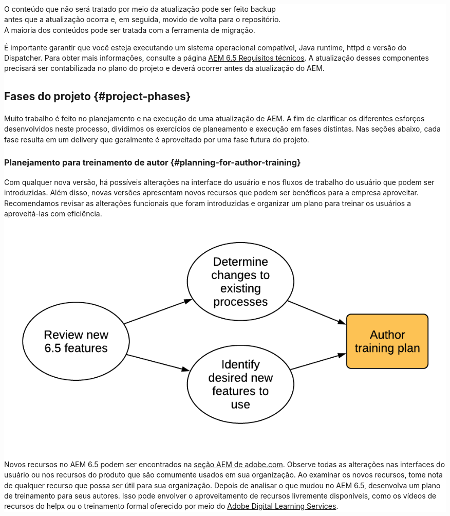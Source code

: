    <td>O conteúdo que não será tratado por meio da atualização pode ser feito backup<br /> antes que a atualização ocorra e, em seguida, movido de volta para o repositório.<br /> A maioria dos conteúdos pode ser tratada com a ferramenta de migração.</td>
  </tr>
 </tbody>
</table>

É importante garantir que você esteja executando um sistema operacional compatível, Java runtime, httpd e versão do Dispatcher. Para obter mais informações, consulte a página [AEM 6.5 Requisitos técnicos](/help/sites-deploying/technical-requirements.md). A atualização desses componentes precisará ser contabilizada no plano do projeto e deverá ocorrer antes da atualização do AEM.

## Fases do projeto {#project-phases}

Muito trabalho é feito no planejamento e na execução de uma atualização de AEM. A fim de clarificar os diferentes esforços desenvolvidos neste processo, dividimos os exercícios de planeamento e execução em fases distintas. Nas seções abaixo, cada fase resulta em um delivery que geralmente é aproveitado por uma fase futura do projeto.

### Planejamento para treinamento de autor {#planning-for-author-training}

Com qualquer nova versão, há possíveis alterações na interface do usuário e nos fluxos de trabalho do usuário que podem ser introduzidas. Além disso, novas versões apresentam novos recursos que podem ser benéficos para a empresa aproveitar. Recomendamos revisar as alterações funcionais que foram introduzidas e organizar um plano para treinar os usuários a aproveitá-las com eficiência.

![unu_cropped](assets/unu_cropped.png)

Novos recursos no AEM 6.5 podem ser encontrados na [seção AEM de adobe.com](/help/release-notes/release-notes.md). Observe todas as alterações nas interfaces do usuário ou nos recursos do produto que são comumente usados em sua organização. Ao examinar os novos recursos, tome nota de qualquer recurso que possa ser útil para sua organização. Depois de analisar o que mudou no AEM 6.5, desenvolva um plano de treinamento para seus autores. Isso pode envolver o aproveitamento de recursos livremente disponíveis, como os vídeos de recursos do helpx ou o treinamento formal oferecido por meio do [Adobe Digital Learning Services](https://www.adobe.com/training.html).
